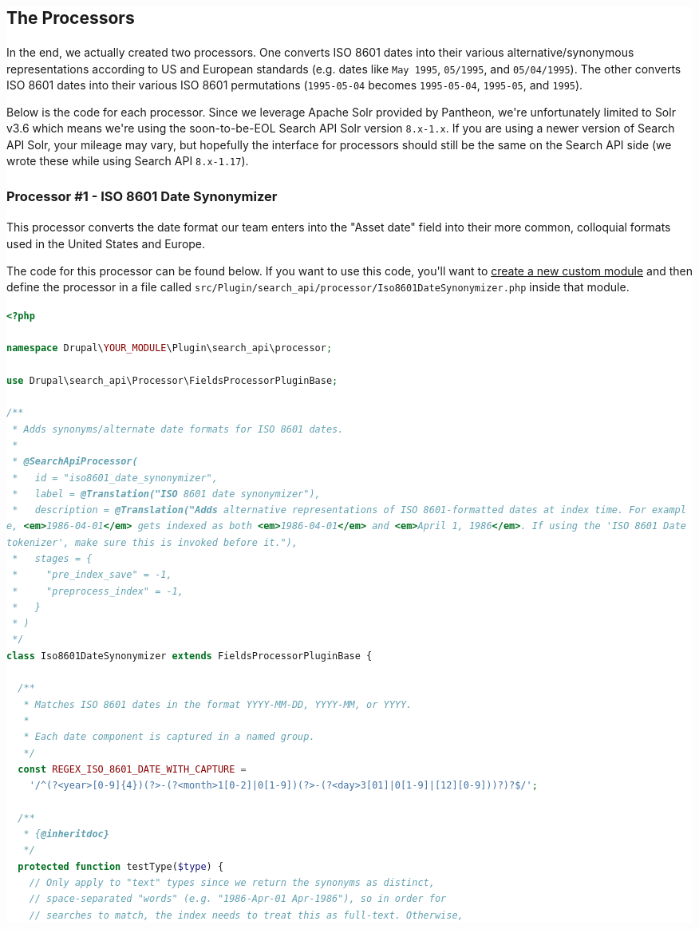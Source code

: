 ## The Processors
In the end, we actually created two processors. One converts ISO 8601 dates into
their various alternative/synonymous representations according to US and
European standards (e.g. dates like `May 1995`, `05/1995`, and `05/04/1995`).
The other converts ISO 8601 dates into their various ISO 8601 permutations 
(`1995-05-04` becomes `1995-05-04`, `1995-05`, and `1995`).

Below is the code for each processor. Since we leverage Apache Solr provided by
Pantheon, we're unfortunately limited to Solr v3.6 which means we're using the
soon-to-be-EOL Search API Solr version `8.x-1.x`. If you are using a newer
version of Search API Solr, your mileage may vary, but hopefully the interface
for processors should still be the same on the Search API side (we wrote these
while using Search API `8.x-1.17`).

### Processor #1 - ISO 8601 Date Synonymizer
This processor converts the date format our team enters into the "Asset date"
field into their more common, colloquial formats used in the United States and
Europe.

The code for this processor can be found below. If you want to use this code,
you'll want to
[create a new custom module](https://www.drupal.org/docs/creating-custom-modules)
and then define the processor in a file called
`src/Plugin/search_api/processor/Iso8601DateSynonymizer.php` inside that module.

```php
<?php

namespace Drupal\YOUR_MODULE\Plugin\search_api\processor;

use Drupal\search_api\Processor\FieldsProcessorPluginBase;

/**
 * Adds synonyms/alternate date formats for ISO 8601 dates.
 *
 * @SearchApiProcessor(
 *   id = "iso8601_date_synonymizer",
 *   label = @Translation("ISO 8601 date synonymizer"),
 *   description = @Translation("Adds alternative representations of ISO 8601-formatted dates at index time. For example, <em>1986-04-01</em> gets indexed as both <em>1986-04-01</em> and <em>April 1, 1986</em>. If using the 'ISO 8601 Date tokenizer', make sure this is invoked before it."),
 *   stages = {
 *     "pre_index_save" = -1,
 *     "preprocess_index" = -1,
 *   }
 * )
 */
class Iso8601DateSynonymizer extends FieldsProcessorPluginBase {

  /**
   * Matches ISO 8601 dates in the format YYYY-MM-DD, YYYY-MM, or YYYY.
   *
   * Each date component is captured in a named group.
   */
  const REGEX_ISO_8601_DATE_WITH_CAPTURE =
    '/^(?<year>[0-9]{4})(?>-(?<month>1[0-2]|0[1-9])(?>-(?<day>3[01]|0[1-9]|[12][0-9]))?)?$/';

  /**
   * {@inheritdoc}
   */
  protected function testType($type) {
    // Only apply to "text" types since we return the synonyms as distinct,
    // space-separated "words" (e.g. "1986-Apr-01 Apr-1986"), so in order for
    // searches to match, the index needs to treat this as full-text. Otherwise,
```